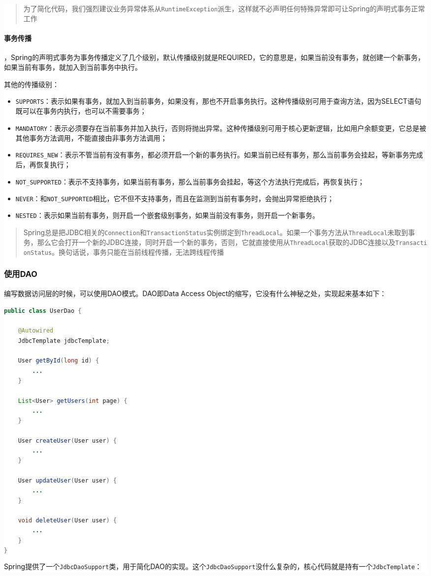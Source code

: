 > 为了简化代码，我们强烈建议业务异常体系从`RuntimeException`派生，这样就不必声明任何特殊异常即可让Spring的声明式事务正常工作

#### 事务传播

，Spring的声明式事务为事务传播定义了几个级别，默认传播级别就是REQUIRED，它的意思是，如果当前没有事务，就创建一个新事务，如果当前有事务，就加入到当前事务中执行。

其他的传播级别：

- `SUPPORTS`：表示如果有事务，就加入到当前事务，如果没有，那也不开启事务执行。这种传播级别可用于查询方法，因为SELECT语句既可以在事务内执行，也可以不需要事务；

- `MANDATORY`：表示必须要存在当前事务并加入执行，否则将抛出异常。这种传播级别可用于核心更新逻辑，比如用户余额变更，它总是被其他事务方法调用，不能直接由非事务方法调用；

- `REQUIRES_NEW`：表示不管当前有没有事务，都必须开启一个新的事务执行。如果当前已经有事务，那么当前事务会挂起，等新事务完成后，再恢复执行；

- `NOT_SUPPORTED`：表示不支持事务，如果当前有事务，那么当前事务会挂起，等这个方法执行完成后，再恢复执行；

- `NEVER`：和`NOT_SUPPORTED`相比，它不但不支持事务，而且在监测到当前有事务时，会抛出异常拒绝执行；

- `NESTED`：表示如果当前有事务，则开启一个嵌套级别事务，如果当前没有事务，则开启一个新事务。

> Spring总是把JDBC相关的`Connection`和`TransactionStatus`实例绑定到`ThreadLocal`。如果一个事务方法从`ThreadLocal`未取到事务，那么它会打开一个新的JDBC连接，同时开启一个新的事务，否则，它就直接使用从`ThreadLocal`获取的JDBC连接以及`TransactionStatus`。换句话说，事务只能在当前线程传播，无法跨线程传播

### 使用DAO

编写数据访问层的时候，可以使用DAO模式。DAO即Data Access Object的缩写，它没有什么神秘之处，实现起来基本如下：

```java
public class UserDao {

    @Autowired
    JdbcTemplate jdbcTemplate;

    User getById(long id) {
        ...
    }

    List<User> getUsers(int page) {
        ...
    }

    User createUser(User user) {
        ...
    }

    User updateUser(User user) {
        ...
    }

    void deleteUser(User user) {
        ...
    }
}
```

Spring提供了一个`JdbcDaoSupport`类，用于简化DAO的实现。这个`JdbcDaoSupport`没什么复杂的，核心代码就是持有一个`JdbcTemplate`：
